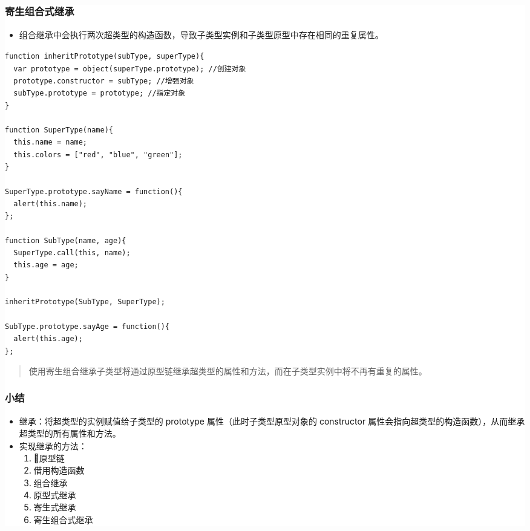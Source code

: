 ### 寄生组合式继承

- 组合继承中会执行两次超类型的构造函数，导致子类型实例和子类型原型中存在相同的重复属性。
  
```
function inheritPrototype(subType, superType){
  var prototype = object(superType.prototype); //创建对象
  prototype.constructor = subType; //增强对象
  subType.prototype = prototype; //指定对象
}

function SuperType(name){
  this.name = name;
  this.colors = ["red", "blue", "green"];
}

SuperType.prototype.sayName = function(){
  alert(this.name);
};

function SubType(name, age){
  SuperType.call(this, name);
  this.age = age;
}

inheritPrototype(SubType, SuperType);

SubType.prototype.sayAge = function(){
  alert(this.age);
};
```

 > 使用寄生组合继承子类型将通过原型链继承超类型的属性和方法，而在子类型实例中将不再有重复的属性。
				  
### 小结
 - 继承：将超类型的实例赋值给子类型的 prototype 属性（此时子类型原型对象的 constructor 属性会指向超类型的构造函数），从而继承超类型的所有属性和方法。
 - 实现继承的方法：
 	1. 原型链
 	2. 借用构造函数
 	3. 组合继承
 	4. 原型式继承
 	5. 寄生式继承
 	6. 寄生组合式继承